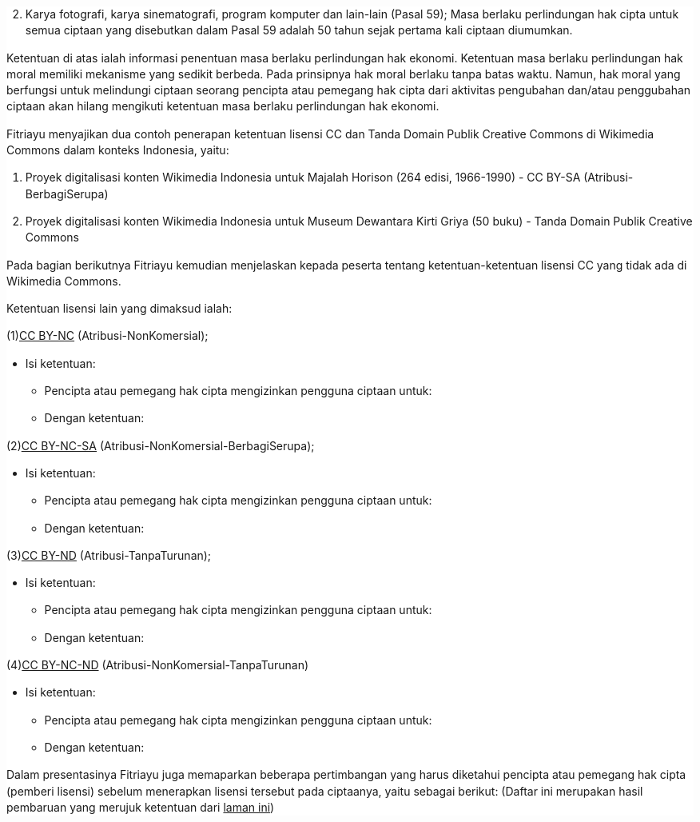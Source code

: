 2. Karya fotografi, karya sinematografi, program komputer dan lain-lain (Pasal 59);
   Masa berlaku perlindungan hak cipta untuk semua ciptaan yang disebutkan dalam Pasal 59 adalah 50 tahun sejak pertama kali ciptaan diumumkan.

Ketentuan di atas ialah informasi penentuan masa berlaku perlindungan hak ekonomi. Ketentuan masa berlaku perlindungan hak moral memiliki mekanisme yang sedikit berbeda. Pada prinsipnya hak moral berlaku tanpa batas waktu. Namun, hak moral yang berfungsi untuk melindungi ciptaan seorang pencipta atau pemegang hak cipta dari aktivitas pengubahan dan/atau penggubahan ciptaan akan hilang mengikuti ketentuan masa berlaku perlindungan hak ekonomi.

Fitriayu menyajikan dua contoh penerapan ketentuan lisensi CC dan Tanda Domain Publik Creative Commons di Wikimedia Commons dalam konteks Indonesia, yaitu:

1. Proyek digitalisasi konten Wikimedia Indonesia untuk Majalah Horison (264 edisi, 1966-1990) - CC BY-SA (Atribusi-BerbagiSerupa)

2. Proyek digitalisasi konten Wikimedia Indonesia untuk Museum Dewantara Kirti Griya (50 buku) - Tanda Domain Publik Creative Commons

Pada bagian berikutnya Fitriayu kemudian menjelaskan kepada peserta tentang ketentuan-ketentuan lisensi CC yang tidak ada di Wikimedia Commons. 

Ketentuan lisensi lain yang dimaksud ialah:

(1)[CC BY-NC](https://creativecommons.org/licenses/by-nc/4.0/deed.id) (Atribusi-NonKomersial);

* Isi ketentuan:

  * Pencipta atau pemegang hak cipta mengizinkan pengguna ciptaan untuk:

  * Dengan ketentuan:

(2)[CC BY-NC-SA](https://creativecommons.org/licenses/by-nc-sa/4.0/deed.id) (Atribusi-NonKomersial-BerbagiSerupa);

* Isi ketentuan:

  * Pencipta atau pemegang hak cipta mengizinkan pengguna ciptaan untuk:

  * Dengan ketentuan:

(3)[CC BY-ND](https://creativecommons.org/licenses/by-nd/4.0/deed.id) (Atribusi-TanpaTurunan);

* Isi ketentuan:

  * Pencipta atau pemegang hak cipta mengizinkan pengguna ciptaan untuk:

  * Dengan ketentuan:

(4)[CC BY-NC-ND](https://creativecommons.org/licenses/by-nc-nd/4.0/deed.id) (Atribusi-NonKomersial-TanpaTurunan)

* Isi ketentuan:

  * Pencipta atau pemegang hak cipta mengizinkan pengguna ciptaan untuk:

  * Dengan ketentuan:

Dalam presentasinya Fitriayu juga memaparkan beberapa pertimbangan yang harus diketahui pencipta atau pemegang hak cipta (pemberi lisensi) sebelum menerapkan lisensi tersebut pada ciptaanya, yaitu sebagai berikut: (Daftar ini merupakan hasil pembaruan yang merujuk ketentuan dari [laman ini](https://wiki.creativecommons.org/wiki/Considerations_for_licensors_and_licensees#Considerations_for_licensors))
